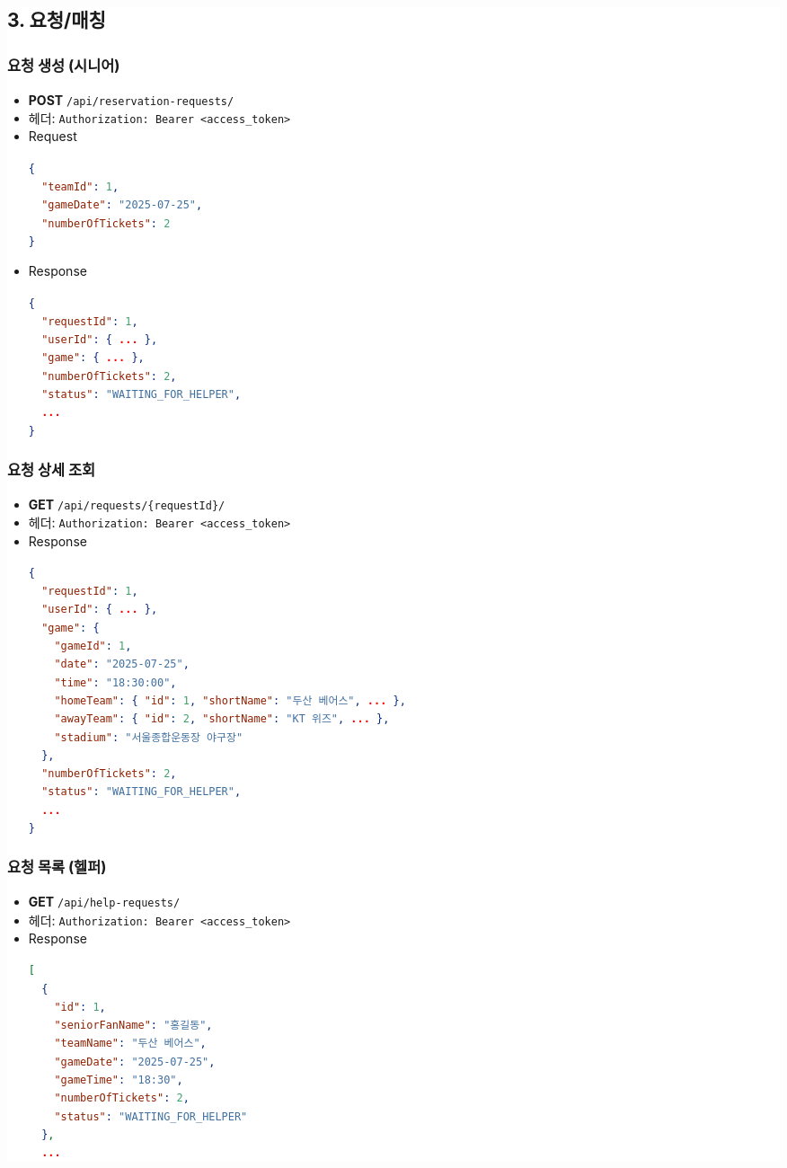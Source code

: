 ## 3. 요청/매칭

### 요청 생성 (시니어)
- **POST** `/api/reservation-requests/`
- 헤더: `Authorization: Bearer <access_token>`
- Request
  ```json
  {
    "teamId": 1,
    "gameDate": "2025-07-25",
    "numberOfTickets": 2
  }
  ```
- Response
  ```json
  {
    "requestId": 1,
    "userId": { ... },
    "game": { ... },
    "numberOfTickets": 2,
    "status": "WAITING_FOR_HELPER",
    ...
  }
  ```

### 요청 상세 조회
- **GET** `/api/requests/{requestId}/`
- 헤더: `Authorization: Bearer <access_token>`
- Response
  ```json
  {
    "requestId": 1,
    "userId": { ... },
    "game": {
      "gameId": 1,
      "date": "2025-07-25",
      "time": "18:30:00",
      "homeTeam": { "id": 1, "shortName": "두산 베어스", ... },
      "awayTeam": { "id": 2, "shortName": "KT 위즈", ... },
      "stadium": "서울종합운동장 야구장"
    },
    "numberOfTickets": 2,
    "status": "WAITING_FOR_HELPER",
    ...
  }
  ```

### 요청 목록 (헬퍼)
- **GET** `/api/help-requests/`
- 헤더: `Authorization: Bearer <access_token>`
- Response
  ```json
  [
    {
      "id": 1,
      "seniorFanName": "홍길동",
      "teamName": "두산 베어스",
      "gameDate": "2025-07-25",
      "gameTime": "18:30",
      "numberOfTickets": 2,
      "status": "WAITING_FOR_HELPER"
    },
    ...
  ```